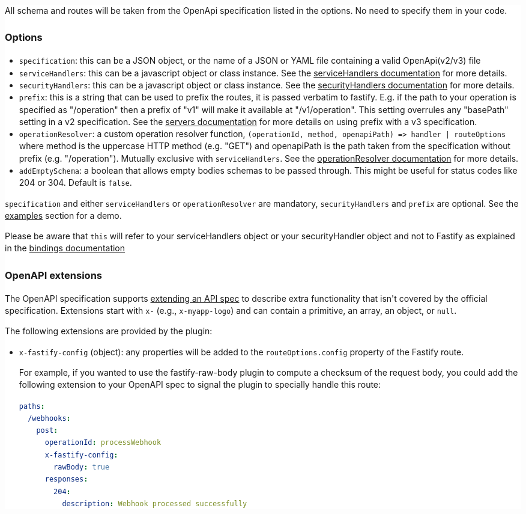 All schema and routes will be taken from the OpenApi specification listed in the options. No need to specify them in your code. 
<a name="pluginOptions"></a>
### Options
  - `specification`: this can be a JSON object, or the name of a JSON or YAML file containing a valid OpenApi(v2/v3) file 
  - `serviceHandlers`: this can be a javascript object or class instance. See the [serviceHandlers documentation](docs/serviceHandlers.md) for more details.
  - `securityHandlers`: this can be a javascript object or class instance. See the [securityHandlers documentation](docs/securityHandlers.md) for more details.
  - `prefix`: this is a string that can be used to prefix the routes, it is passed verbatim to fastify. E.g. if the path to your operation is specified as "/operation" then a prefix of "v1" will make it available at "/v1/operation". This setting overrules any "basePath" setting in a v2 specification. See the [servers documentation](docs/servers.md) for more details on using prefix with a v3 specification.
 - `operationResolver`: a custom operation resolver function, `(operationId, method, openapiPath) => handler | routeOptions` where method is the uppercase HTTP method (e.g. "GET") and openapiPath is the path taken from the specification without prefix (e.g. "/operation"). Mutually exclusive with `serviceHandlers`. See the [operationResolver documentation](docs/operationResolver.md) for more details.
 - `addEmptySchema`: a boolean that allows empty bodies schemas to be passed through. This might be useful for status codes like 204 or 304. Default is `false`.

`specification` and either `serviceHandlers` or `operationResolver` are mandatory, `securityHandlers` and `prefix` are optional.
See the [examples](#examples) section for a demo.

Please be aware that `this` will refer to your serviceHandlers object or your securityHandler object and not to Fastify as explained in the [bindings documentation](docs/bindings.md)

<a name="pluginApiExtensions"></a>
### OpenAPI extensions
The OpenAPI specification supports [extending an API spec](https://spec.openapis.org/oas/latest.html#specification-extensions) to describe extra functionality that isn't covered by the official specification. Extensions start with `x-` (e.g., `x-myapp-logo`) and can contain a primitive, an array, an object, or `null`.

The following extensions are provided by the plugin:
- `x-fastify-config` (object): any properties will be added to the `routeOptions.config` property of the Fastify route.

  For example, if you wanted to use the fastify-raw-body plugin to compute a checksum of the request body, you could add the following extension to your OpenAPI spec to signal the plugin to specially handle this route:

  ```yaml
  paths:
    /webhooks:
      post:
        operationId: processWebhook
        x-fastify-config:
          rawBody: true
        responses:
          204:
            description: Webhook processed successfully
  ```
